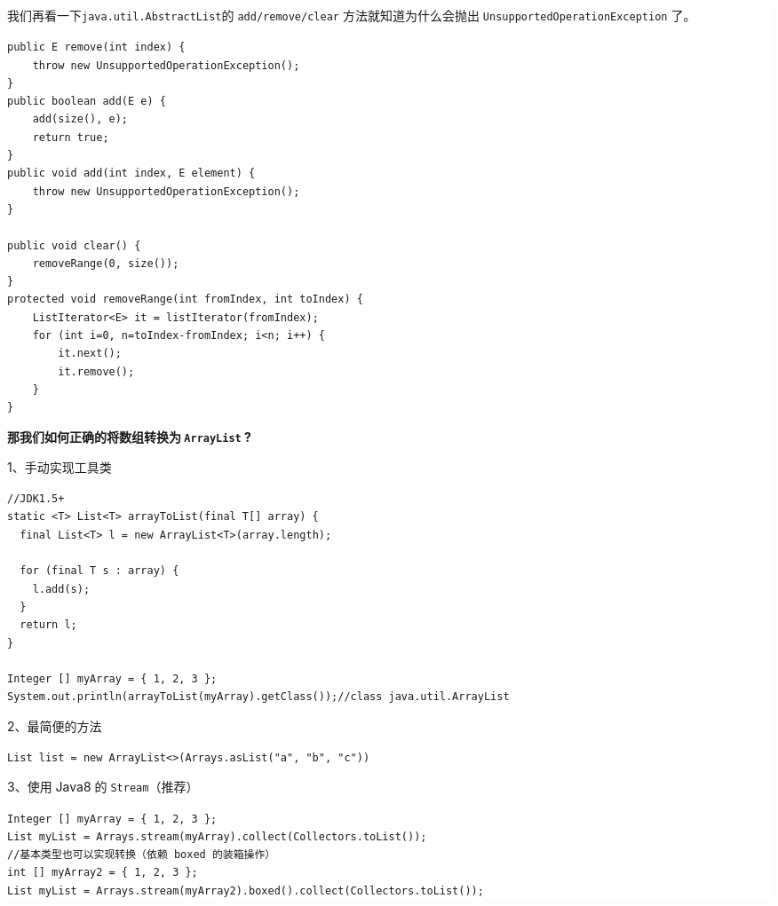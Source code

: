 我们再看一下`java.util.AbstractList`的 `add/remove/clear` 方法就知道为什么会抛出 `UnsupportedOperationException` 了。

```
public E remove(int index) {
    throw new UnsupportedOperationException();
}
public boolean add(E e) {
    add(size(), e);
    return true;
}
public void add(int index, E element) {
    throw new UnsupportedOperationException();
}

public void clear() {
    removeRange(0, size());
}
protected void removeRange(int fromIndex, int toIndex) {
    ListIterator<E> it = listIterator(fromIndex);
    for (int i=0, n=toIndex-fromIndex; i<n; i++) {
        it.next();
        it.remove();
    }
}
```

**那我们如何正确的将数组转换为 `ArrayList` ?**

1、手动实现工具类

```
//JDK1.5+
static <T> List<T> arrayToList(final T[] array) {
  final List<T> l = new ArrayList<T>(array.length);

  for (final T s : array) {
    l.add(s);
  }
  return l;
}

Integer [] myArray = { 1, 2, 3 };
System.out.println(arrayToList(myArray).getClass());//class java.util.ArrayList
```

2、最简便的方法

```
List list = new ArrayList<>(Arrays.asList("a", "b", "c"))
```

3、使用 Java8 的 `Stream`（推荐）

```
Integer [] myArray = { 1, 2, 3 };
List myList = Arrays.stream(myArray).collect(Collectors.toList());
//基本类型也可以实现转换（依赖 boxed 的装箱操作）
int [] myArray2 = { 1, 2, 3 };
List myList = Arrays.stream(myArray2).boxed().collect(Collectors.toList());
```

